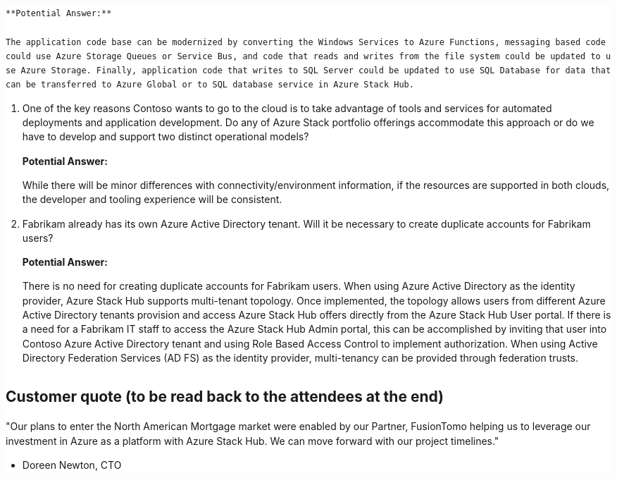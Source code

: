     **Potential Answer:**

    The application code base can be modernized by converting the Windows Services to Azure Functions, messaging based code could use Azure Storage Queues or Service Bus, and code that reads and writes from the file system could be updated to use Azure Storage. Finally, application code that writes to SQL Server could be updated to use SQL Database for data that can be transferred to Azure Global or to SQL database service in Azure Stack Hub.

1.  One of the key reasons Contoso wants to go to the cloud is to take advantage of tools and services for automated deployments and application development. Do any of Azure Stack portfolio offerings accommodate this approach or do we have to develop and support two distinct operational models?

    **Potential Answer:**

    While there will be minor differences with connectivity/environment information, if the resources are supported in both clouds, the developer and tooling experience will be consistent.

1.  Fabrikam already has its own Azure Active Directory tenant. Will it be necessary to create duplicate accounts for Fabrikam users?

    **Potential Answer:**

    There is no need for creating duplicate accounts for Fabrikam users. When using Azure Active Directory as the identity provider, Azure Stack Hub supports multi-tenant topology. Once implemented, the topology allows users from different Azure Active Directory tenants provision and access Azure Stack Hub offers directly from the Azure Stack Hub User portal. If there is a need for a Fabrikam IT staff to access the Azure Stack Hub Admin portal, this can be accomplished by inviting that user into Contoso Azure Active Directory tenant and using Role Based Access Control to implement authorization. When using Active Directory Federation Services (AD FS) as the identity provider, multi-tenancy can be provided through federation trusts. 


## Customer quote (to be read back to the attendees at the end)

"Our plans to enter the North American Mortgage market were enabled by our Partner, FusionTomo helping us to leverage our investment in Azure as a platform with Azure Stack Hub. We can move forward with our project timelines."

-   Doreen Newton, CTO

